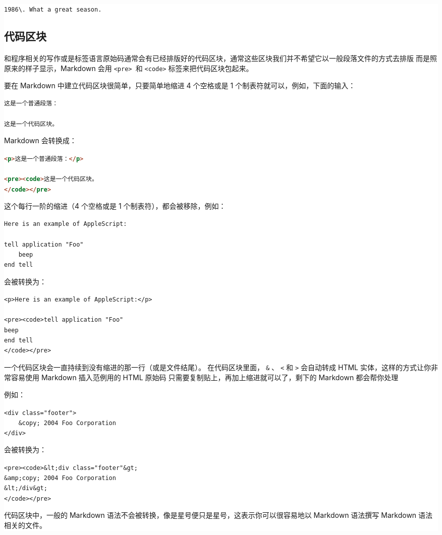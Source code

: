 ```html
1986\. What a great season.
```

## **代码区块**

和程序相关的写作或是标签语言原始码通常会有已经排版好的代码区块，通常这些区块我们并不希望它以一般段落文件的方式去排版
而是照原来的样子显示，Markdown 会用 `<pre> `和 `<code>` 标签来把代码区块包起来。

要在 Markdown 中建立代码区块很简单，只要简单地缩进 4 个空格或是 1 个制表符就可以，例如，下面的输入：
```html
这是一个普通段落：

这是一个代码区块。
```
Markdown 会转换成：
```html
<p>这是一个普通段落：</p>

<pre><code>这是一个代码区块。
</code></pre>
```

这个每行一阶的缩进（4 个空格或是 1 个制表符），都会被移除，例如：
```
Here is an example of AppleScript:

tell application "Foo"
    beep
end tell
```
会被转换为：
```
<p>Here is an example of AppleScript:</p>

<pre><code>tell application "Foo"
beep
end tell
</code></pre>
```

一个代码区块会一直持续到没有缩进的那一行（或是文件结尾）。
在代码区块里面， `&` 、 `<` 和 `>` 会自动转成 HTML 实体，这样的方式让你非常容易使用 Markdown 插入范例用的 HTML 原始码
只需要复制贴上，再加上缩进就可以了，剩下的 Markdown 都会帮你处理

例如：
```
<div class="footer">
    &copy; 2004 Foo Corporation
</div>
```
会被转换为：
```
<pre><code>&lt;div class="footer"&gt;
&amp;copy; 2004 Foo Corporation
&lt;/div&gt;
</code></pre>
```
代码区块中，一般的 Markdown 语法不会被转换，像是星号便只是星号，这表示你可以很容易地以 Markdown 语法撰写 Markdown 语法相关的文件。
